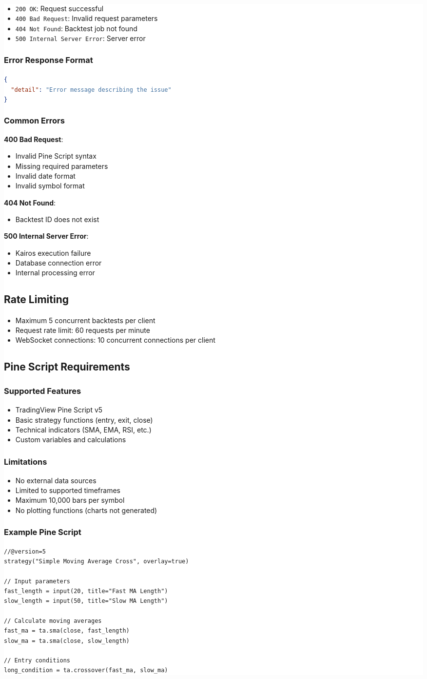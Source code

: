 - `200 OK`: Request successful
- `400 Bad Request`: Invalid request parameters
- `404 Not Found`: Backtest job not found
- `500 Internal Server Error`: Server error

### Error Response Format

```json
{
  "detail": "Error message describing the issue"
}
```

### Common Errors

**400 Bad Request**:
- Invalid Pine Script syntax
- Missing required parameters
- Invalid date format
- Invalid symbol format

**404 Not Found**:
- Backtest ID does not exist

**500 Internal Server Error**:
- Kairos execution failure
- Database connection error
- Internal processing error

## Rate Limiting

- Maximum 5 concurrent backtests per client
- Request rate limit: 60 requests per minute
- WebSocket connections: 10 concurrent connections per client

## Pine Script Requirements

### Supported Features
- TradingView Pine Script v5
- Basic strategy functions (entry, exit, close)
- Technical indicators (SMA, EMA, RSI, etc.)
- Custom variables and calculations

### Limitations
- No external data sources
- Limited to supported timeframes
- Maximum 10,000 bars per symbol
- No plotting functions (charts not generated)

### Example Pine Script
```pinescript
//@version=5
strategy("Simple Moving Average Cross", overlay=true)

// Input parameters
fast_length = input(20, title="Fast MA Length")
slow_length = input(50, title="Slow MA Length")

// Calculate moving averages
fast_ma = ta.sma(close, fast_length)
slow_ma = ta.sma(close, slow_length)

// Entry conditions
long_condition = ta.crossover(fast_ma, slow_ma)
```